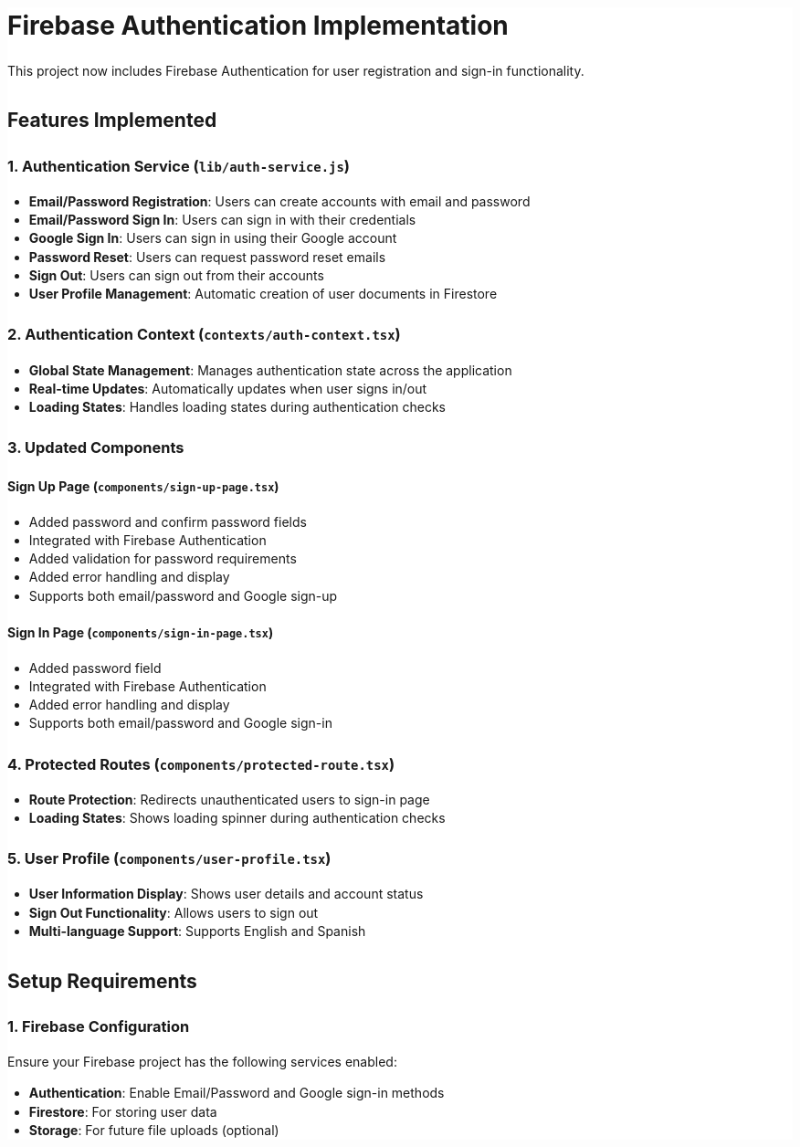 # Firebase Authentication Implementation

This project now includes Firebase Authentication for user registration and sign-in functionality.

## Features Implemented

### 1. Authentication Service (`lib/auth-service.js`)
- **Email/Password Registration**: Users can create accounts with email and password
- **Email/Password Sign In**: Users can sign in with their credentials
- **Google Sign In**: Users can sign in using their Google account
- **Password Reset**: Users can request password reset emails
- **Sign Out**: Users can sign out from their accounts
- **User Profile Management**: Automatic creation of user documents in Firestore

### 2. Authentication Context (`contexts/auth-context.tsx`)
- **Global State Management**: Manages authentication state across the application
- **Real-time Updates**: Automatically updates when user signs in/out
- **Loading States**: Handles loading states during authentication checks

### 3. Updated Components

#### Sign Up Page (`components/sign-up-page.tsx`)
- Added password and confirm password fields
- Integrated with Firebase Authentication
- Added validation for password requirements
- Added error handling and display
- Supports both email/password and Google sign-up

#### Sign In Page (`components/sign-in-page.tsx`)
- Added password field
- Integrated with Firebase Authentication
- Added error handling and display
- Supports both email/password and Google sign-in

### 4. Protected Routes (`components/protected-route.tsx`)
- **Route Protection**: Redirects unauthenticated users to sign-in page
- **Loading States**: Shows loading spinner during authentication checks

### 5. User Profile (`components/user-profile.tsx`)
- **User Information Display**: Shows user details and account status
- **Sign Out Functionality**: Allows users to sign out
- **Multi-language Support**: Supports English and Spanish

## Setup Requirements

### 1. Firebase Configuration
Ensure your Firebase project has the following services enabled:
- **Authentication**: Enable Email/Password and Google sign-in methods
- **Firestore**: For storing user data
- **Storage**: For future file uploads (optional)
